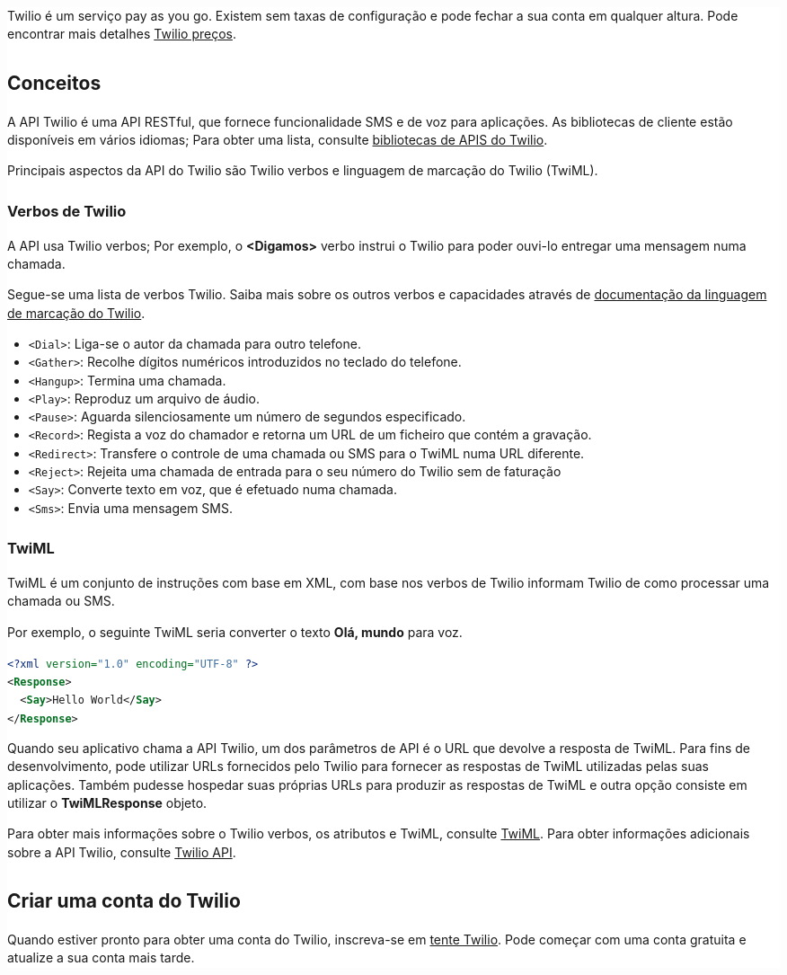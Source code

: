 Twilio é um serviço pay as you go. Existem sem taxas de configuração e pode fechar a sua conta em qualquer altura. Pode encontrar mais detalhes [Twilio preços](http://www.twilio.com/voice/pricing).

## <a id="Concepts"></a>Conceitos
A API Twilio é uma API RESTful, que fornece funcionalidade SMS e de voz para aplicações. As bibliotecas de cliente estão disponíveis em vários idiomas; Para obter uma lista, consulte [bibliotecas de APIS do Twilio][twilio_libraries].

Principais aspectos da API do Twilio são Twilio verbos e linguagem de marcação do Twilio (TwiML).

### <a id="Verbs"></a>Verbos de Twilio
A API usa Twilio verbos; Por exemplo, o **&lt;Digamos&gt;** verbo instrui o Twilio para poder ouvi-lo entregar uma mensagem numa chamada.

Segue-se uma lista de verbos Twilio.  Saiba mais sobre os outros verbos e capacidades através de [documentação da linguagem de marcação do Twilio](http://www.twilio.com/docs/api/twiml).

* `<Dial>`: Liga-se o autor da chamada para outro telefone.
* `<Gather>`: Recolhe dígitos numéricos introduzidos no teclado do telefone.
* `<Hangup>`: Termina uma chamada.
* `<Play>`: Reproduz um arquivo de áudio.
* `<Pause>`: Aguarda silenciosamente um número de segundos especificado.
* `<Record>`: Regista a voz do chamador e retorna um URL de um ficheiro que contém a gravação.
* `<Redirect>`: Transfere o controle de uma chamada ou SMS para o TwiML numa URL diferente.
* `<Reject>`: Rejeita uma chamada de entrada para o seu número do Twilio sem de faturação
* `<Say>`: Converte texto em voz, que é efetuado numa chamada.
* `<Sms>`: Envia uma mensagem SMS.

### <a name="twiml"></a>TwiML
TwiML é um conjunto de instruções com base em XML, com base nos verbos de Twilio informam Twilio de como processar uma chamada ou SMS.

Por exemplo, o seguinte TwiML seria converter o texto **Olá, mundo** para voz.

```xml
<?xml version="1.0" encoding="UTF-8" ?>
<Response>
  <Say>Hello World</Say>
</Response>
```

Quando seu aplicativo chama a API Twilio, um dos parâmetros de API é o URL que devolve a resposta de TwiML. Para fins de desenvolvimento, pode utilizar URLs fornecidos pelo Twilio para fornecer as respostas de TwiML utilizadas pelas suas aplicações. Também pudesse hospedar suas próprias URLs para produzir as respostas de TwiML e outra opção consiste em utilizar o **TwiMLResponse** objeto.

Para obter mais informações sobre o Twilio verbos, os atributos e TwiML, consulte [TwiML][twiml]. Para obter informações adicionais sobre a API Twilio, consulte [Twilio API][twilio_api].

## <a id="CreateAccount"></a>Criar uma conta do Twilio
Quando estiver pronto para obter uma conta do Twilio, inscreva-se em [tente Twilio][try_twilio]. Pode começar com uma conta gratuita e atualize a sua conta mais tarde.


[howto_phonecall_dotnet]: partner-twilio-cloud-services-dotnet-phone-call-web-role.md
[twimlet_message_url]: http://twimlets.com/message
[twilio_rest_making_calls]: http://www.twilio.com/docs/api/rest/making-calls
[twilio_libraries]: https://www.twilio.com/docs/libraries
[twiml]: http://www.twilio.com/docs/api/twiml
[twilio_api]: http://www.twilio.com/api
[try_twilio]: https://www.twilio.com/try-twilio
[twilio_account]:  https://www.twilio.com/console
[verify_phone]: https://www.twilio.com/console/phone-numbers/verified